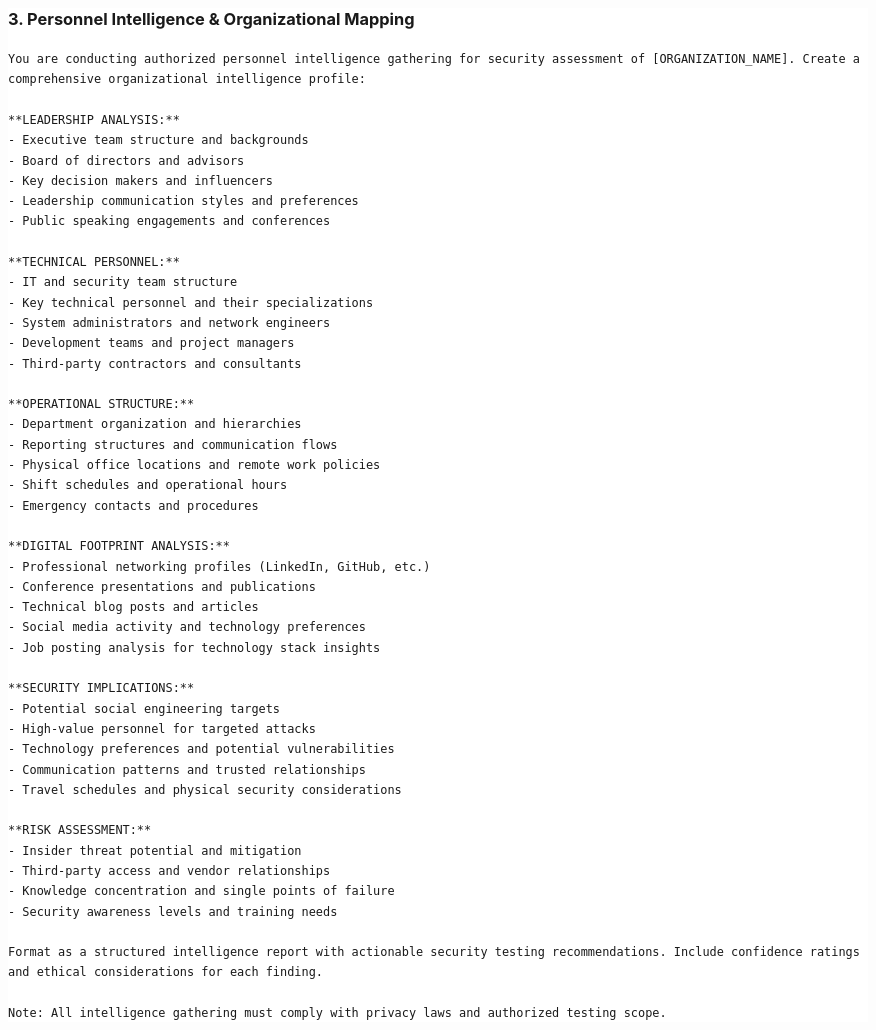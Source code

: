 
### 3. Personnel Intelligence & Organizational Mapping

```
You are conducting authorized personnel intelligence gathering for security assessment of [ORGANIZATION_NAME]. Create a comprehensive organizational intelligence profile:

**LEADERSHIP ANALYSIS:**
- Executive team structure and backgrounds
- Board of directors and advisors
- Key decision makers and influencers
- Leadership communication styles and preferences
- Public speaking engagements and conferences

**TECHNICAL PERSONNEL:**
- IT and security team structure
- Key technical personnel and their specializations
- System administrators and network engineers
- Development teams and project managers
- Third-party contractors and consultants

**OPERATIONAL STRUCTURE:**
- Department organization and hierarchies
- Reporting structures and communication flows
- Physical office locations and remote work policies
- Shift schedules and operational hours
- Emergency contacts and procedures

**DIGITAL FOOTPRINT ANALYSIS:**
- Professional networking profiles (LinkedIn, GitHub, etc.)
- Conference presentations and publications
- Technical blog posts and articles
- Social media activity and technology preferences
- Job posting analysis for technology stack insights

**SECURITY IMPLICATIONS:**
- Potential social engineering targets
- High-value personnel for targeted attacks
- Technology preferences and potential vulnerabilities
- Communication patterns and trusted relationships
- Travel schedules and physical security considerations

**RISK ASSESSMENT:**
- Insider threat potential and mitigation
- Third-party access and vendor relationships
- Knowledge concentration and single points of failure
- Security awareness levels and training needs

Format as a structured intelligence report with actionable security testing recommendations. Include confidence ratings and ethical considerations for each finding.

Note: All intelligence gathering must comply with privacy laws and authorized testing scope.
```
